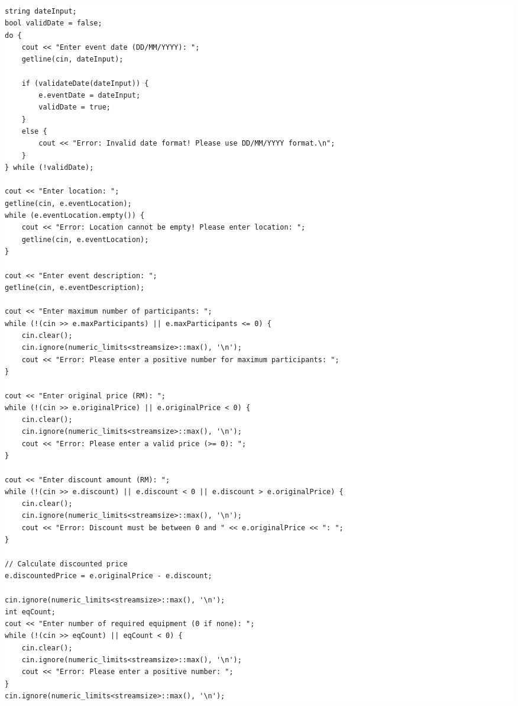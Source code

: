     string dateInput;
    bool validDate = false;
    do {
        cout << "Enter event date (DD/MM/YYYY): ";
        getline(cin, dateInput);

        if (validateDate(dateInput)) {
            e.eventDate = dateInput;
            validDate = true;
        }
        else {
            cout << "Error: Invalid date format! Please use DD/MM/YYYY format.\n";
        }
    } while (!validDate);

    cout << "Enter location: ";
    getline(cin, e.eventLocation);
    while (e.eventLocation.empty()) {
        cout << "Error: Location cannot be empty! Please enter location: ";
        getline(cin, e.eventLocation);
    }

    cout << "Enter event description: ";
    getline(cin, e.eventDescription);

    cout << "Enter maximum number of participants: ";
    while (!(cin >> e.maxParticipants) || e.maxParticipants <= 0) {
        cin.clear();
        cin.ignore(numeric_limits<streamsize>::max(), '\n');
        cout << "Error: Please enter a positive number for maximum participants: ";
    }

    cout << "Enter original price (RM): ";
    while (!(cin >> e.originalPrice) || e.originalPrice < 0) {
        cin.clear();
        cin.ignore(numeric_limits<streamsize>::max(), '\n');
        cout << "Error: Please enter a valid price (>= 0): ";
    }

    cout << "Enter discount amount (RM): ";
    while (!(cin >> e.discount) || e.discount < 0 || e.discount > e.originalPrice) {
        cin.clear();
        cin.ignore(numeric_limits<streamsize>::max(), '\n');
        cout << "Error: Discount must be between 0 and " << e.originalPrice << ": ";
    }

    // Calculate discounted price
    e.discountedPrice = e.originalPrice - e.discount;

    cin.ignore(numeric_limits<streamsize>::max(), '\n');
    int eqCount;
    cout << "Enter number of required equipment (0 if none): ";
    while (!(cin >> eqCount) || eqCount < 0) {
        cin.clear();
        cin.ignore(numeric_limits<streamsize>::max(), '\n');
        cout << "Error: Please enter a positive number: ";
    }
    cin.ignore(numeric_limits<streamsize>::max(), '\n');
